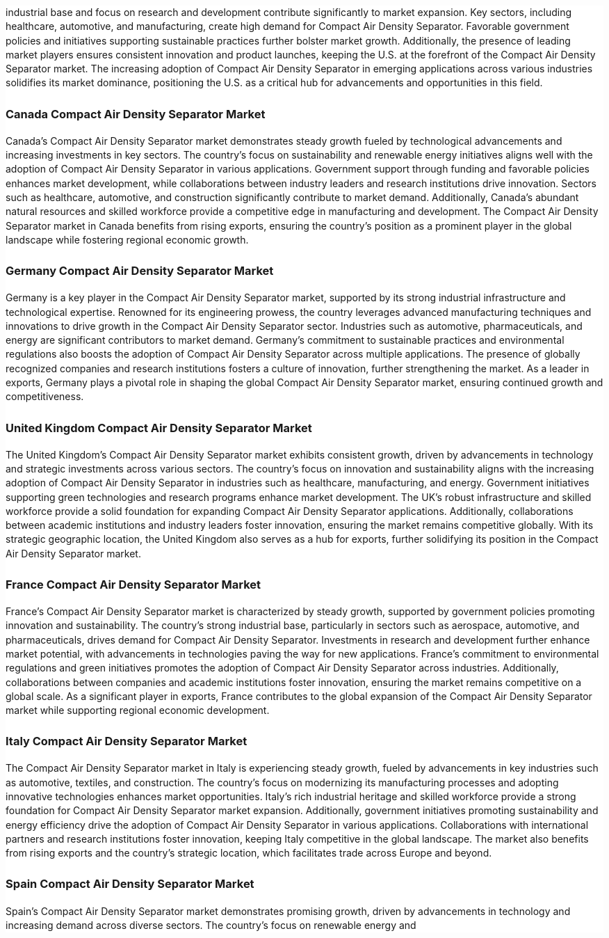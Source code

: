 industrial base and focus on research and development contribute significantly to market expansion. Key sectors, including healthcare, automotive, and manufacturing, create high demand for Compact Air Density Separator. Favorable government policies and initiatives supporting sustainable practices further bolster market growth. Additionally, the presence of leading market players ensures consistent innovation and product launches, keeping the U.S. at the forefront of the Compact Air Density Separator market. The increasing adoption of Compact Air Density Separator in emerging applications across various industries solidifies its market dominance, positioning the U.S. as a critical hub for advancements and opportunities in this field.</p><h3>Canada Compact Air Density Separator Market</h3><p>Canada&rsquo;s Compact Air Density Separator market demonstrates steady growth fueled by technological advancements and increasing investments in key sectors. The country&rsquo;s focus on sustainability and renewable energy initiatives aligns well with the adoption of Compact Air Density Separator in various applications. Government support through funding and favorable policies enhances market development, while collaborations between industry leaders and research institutions drive innovation. Sectors such as healthcare, automotive, and construction significantly contribute to market demand. Additionally, Canada&rsquo;s abundant natural resources and skilled workforce provide a competitive edge in manufacturing and development. The Compact Air Density Separator market in Canada benefits from rising exports, ensuring the country&rsquo;s position as a prominent player in the global landscape while fostering regional economic growth.</p><h3>Germany Compact Air Density Separator Market</h3><p>Germany is a key player in the Compact Air Density Separator market, supported by its strong industrial infrastructure and technological expertise. Renowned for its engineering prowess, the country leverages advanced manufacturing techniques and innovations to drive growth in the Compact Air Density Separator sector. Industries such as automotive, pharmaceuticals, and energy are significant contributors to market demand. Germany&rsquo;s commitment to sustainable practices and environmental regulations also boosts the adoption of Compact Air Density Separator across multiple applications. The presence of globally recognized companies and research institutions fosters a culture of innovation, further strengthening the market. As a leader in exports, Germany plays a pivotal role in shaping the global Compact Air Density Separator market, ensuring continued growth and competitiveness.</p><h3>United Kingdom Compact Air Density Separator Market</h3><p>The United Kingdom&rsquo;s Compact Air Density Separator market exhibits consistent growth, driven by advancements in technology and strategic investments across various sectors. The country&rsquo;s focus on innovation and sustainability aligns with the increasing adoption of Compact Air Density Separator in industries such as healthcare, manufacturing, and energy. Government initiatives supporting green technologies and research programs enhance market development. The UK&rsquo;s robust infrastructure and skilled workforce provide a solid foundation for expanding Compact Air Density Separator applications. Additionally, collaborations between academic institutions and industry leaders foster innovation, ensuring the market remains competitive globally. With its strategic geographic location, the United Kingdom also serves as a hub for exports, further solidifying its position in the Compact Air Density Separator market.</p><h3>France Compact Air Density Separator Market</h3><p>France&rsquo;s Compact Air Density Separator market is characterized by steady growth, supported by government policies promoting innovation and sustainability. The country&rsquo;s strong industrial base, particularly in sectors such as aerospace, automotive, and pharmaceuticals, drives demand for Compact Air Density Separator. Investments in research and development further enhance market potential, with advancements in technologies paving the way for new applications. France&rsquo;s commitment to environmental regulations and green initiatives promotes the adoption of Compact Air Density Separator across industries. Additionally, collaborations between companies and academic institutions foster innovation, ensuring the market remains competitive on a global scale. As a significant player in exports, France contributes to the global expansion of the Compact Air Density Separator market while supporting regional economic development.</p><h3>Italy Compact Air Density Separator Market</h3><p>The Compact Air Density Separator market in Italy is experiencing steady growth, fueled by advancements in key industries such as automotive, textiles, and construction. The country&rsquo;s focus on modernizing its manufacturing processes and adopting innovative technologies enhances market opportunities. Italy&rsquo;s rich industrial heritage and skilled workforce provide a strong foundation for Compact Air Density Separator market expansion. Additionally, government initiatives promoting sustainability and energy efficiency drive the adoption of Compact Air Density Separator in various applications. Collaborations with international partners and research institutions foster innovation, keeping Italy competitive in the global landscape. The market also benefits from rising exports and the country&rsquo;s strategic location, which facilitates trade across Europe and beyond.</p><h3>Spain Compact Air Density Separator Market</h3><p>Spain&rsquo;s Compact Air Density Separator market demonstrates promising growth, driven by advancements in technology and increasing demand across diverse sectors. The country&rsquo;s focus on renewable energy and